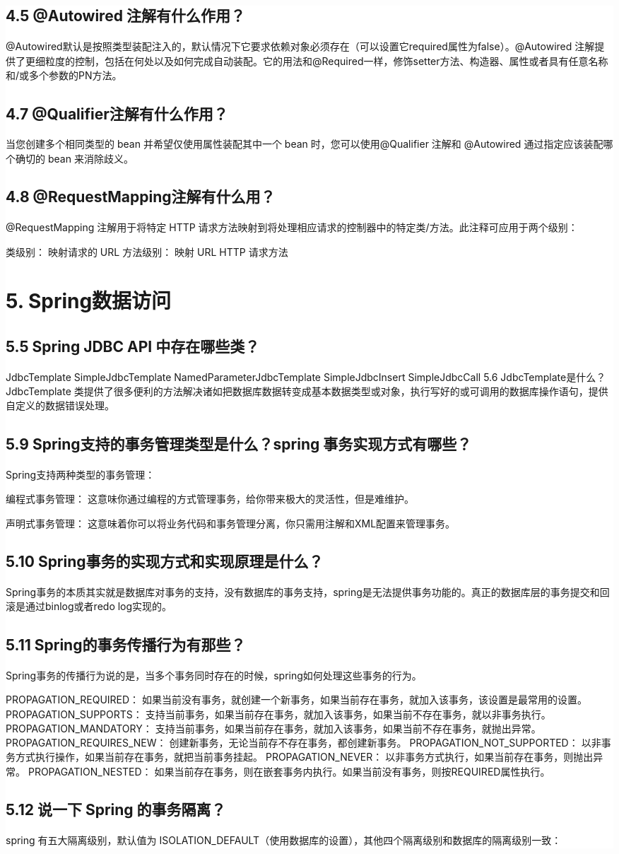 ## 4.5 @Autowired 注解有什么作用？
@Autowired默认是按照类型装配注入的，默认情况下它要求依赖对象必须存在（可以设置它required属性为false）。@Autowired 注解提供了更细粒度的控制，包括在何处以及如何完成自动装配。它的用法和@Required一样，修饰setter方法、构造器、属性或者具有任意名称和/或多个参数的PN方法。

## 4.7 @Qualifier注解有什么作用？
当您创建多个相同类型的 bean 并希望仅使用属性装配其中一个 bean 时，您可以使用@Qualifier 注解和 @Autowired 通过指定应该装配哪个确切的 bean 来消除歧义。

## 4.8 @RequestMapping注解有什么用？
@RequestMapping 注解用于将特定 HTTP 请求方法映射到将处理相应请求的控制器中的特定类/方法。此注释可应用于两个级别：

类级别：
映射请求的 URL
方法级别：
映射 URL
HTTP 请求方法

# 5. Spring数据访问

## 5.5 Spring JDBC API 中存在哪些类？
JdbcTemplate
SimpleJdbcTemplate
NamedParameterJdbcTemplate
SimpleJdbcInsert
SimpleJdbcCall
5.6 JdbcTemplate是什么？
JdbcTemplate 类提供了很多便利的方法解决诸如把数据库数据转变成基本数据类型或对象，执行写好的或可调用的数据库操作语句，提供自定义的数据错误处理。


## 5.9 Spring支持的事务管理类型是什么？spring 事务实现方式有哪些？
Spring支持两种类型的事务管理：

编程式事务管理：
这意味你通过编程的方式管理事务，给你带来极大的灵活性，但是难维护。

声明式事务管理：
这意味着你可以将业务代码和事务管理分离，你只需用注解和XML配置来管理事务。

## 5.10 Spring事务的实现方式和实现原理是什么？
Spring事务的本质其实就是数据库对事务的支持，没有数据库的事务支持，spring是无法提供事务功能的。真正的数据库层的事务提交和回滚是通过binlog或者redo log实现的。

## 5.11 Spring的事务传播行为有那些？
Spring事务的传播行为说的是，当多个事务同时存在的时候，spring如何处理这些事务的行为。

PROPAGATION_REQUIRED：
如果当前没有事务，就创建一个新事务，如果当前存在事务，就加入该事务，该设置是最常用的设置。
PROPAGATION_SUPPORTS：
支持当前事务，如果当前存在事务，就加入该事务，如果当前不存在事务，就以非事务执行。
PROPAGATION_MANDATORY：
支持当前事务，如果当前存在事务，就加入该事务，如果当前不存在事务，就抛出异常。
PROPAGATION_REQUIRES_NEW：
创建新事务，无论当前存不存在事务，都创建新事务。
PROPAGATION_NOT_SUPPORTED：
以非事务方式执行操作，如果当前存在事务，就把当前事务挂起。
PROPAGATION_NEVER：
以非事务方式执行，如果当前存在事务，则抛出异常。
PROPAGATION_NESTED：
如果当前存在事务，则在嵌套事务内执行。如果当前没有事务，则按REQUIRED属性执行。
## 5.12 说一下 Spring 的事务隔离？
spring 有五大隔离级别，默认值为 ISOLATION_DEFAULT（使用数据库的设置），其他四个隔离级别和数据库的隔离级别一致：